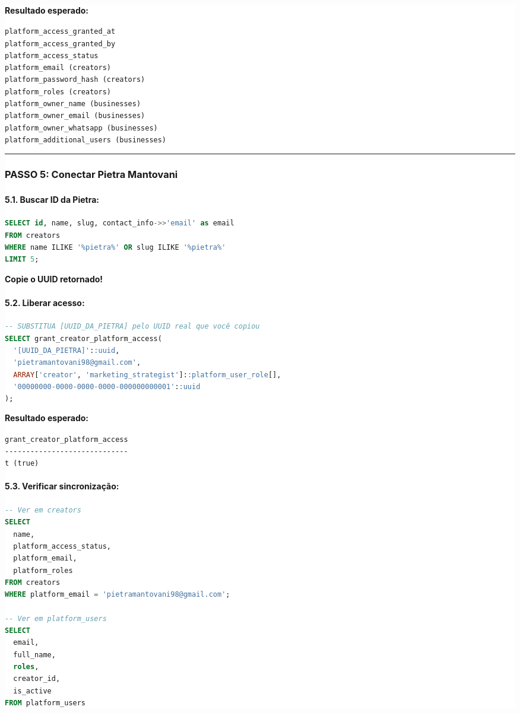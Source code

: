 **Resultado esperado:**
```
platform_access_granted_at
platform_access_granted_by
platform_access_status
platform_email (creators)
platform_password_hash (creators)
platform_roles (creators)
platform_owner_name (businesses)
platform_owner_email (businesses)
platform_owner_whatsapp (businesses)
platform_additional_users (businesses)
```

---

### **PASSO 5: Conectar Pietra Mantovani**

#### 5.1. Buscar ID da Pietra:

```sql
SELECT id, name, slug, contact_info->>'email' as email
FROM creators 
WHERE name ILIKE '%pietra%' OR slug ILIKE '%pietra%'
LIMIT 5;
```

**Copie o UUID retornado!**

#### 5.2. Liberar acesso:

```sql
-- SUBSTITUA [UUID_DA_PIETRA] pelo UUID real que você copiou
SELECT grant_creator_platform_access(
  '[UUID_DA_PIETRA]'::uuid,
  'pietramantovani98@gmail.com',
  ARRAY['creator', 'marketing_strategist']::platform_user_role[],
  '00000000-0000-0000-0000-000000000001'::uuid
);
```

**Resultado esperado:**
```
grant_creator_platform_access
-----------------------------
t (true)
```

#### 5.3. Verificar sincronização:

```sql
-- Ver em creators
SELECT 
  name,
  platform_access_status,
  platform_email,
  platform_roles
FROM creators 
WHERE platform_email = 'pietramantovani98@gmail.com';

-- Ver em platform_users
SELECT 
  email,
  full_name,
  roles,
  creator_id,
  is_active
FROM platform_users 
```